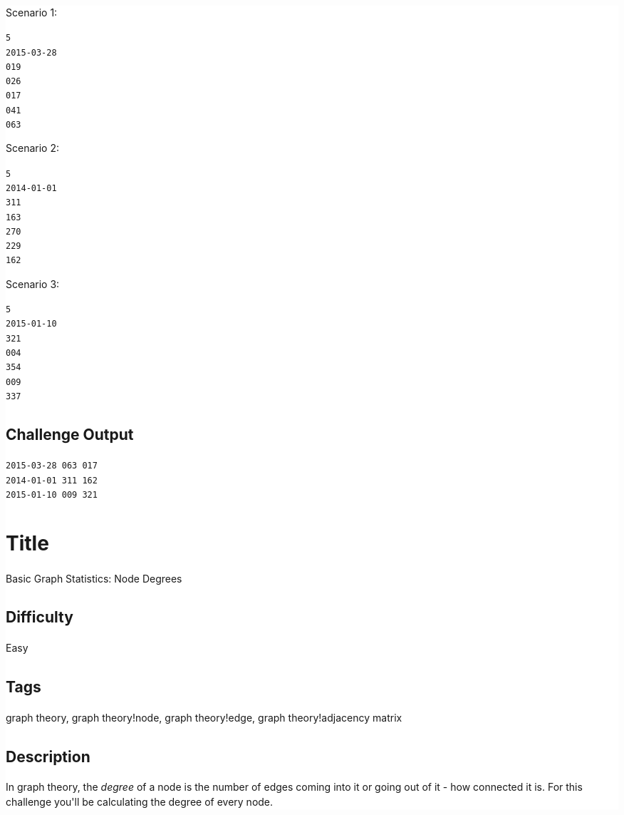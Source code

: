 Scenario 1:

	5
	2015-03-28
	019 
	026 
	017 
	041 
	063 

Scenario 2:

	5 
	2014-01-01
	311 
	163 
	270 
	229 
	162 

Scenario 3:

	5
	2015-01-10
	321 
	004
	354
	009 
	337 

## Challenge Output

	2015-03-28 063 017
	2014-01-01 311 162
	2015-01-10 009 321
	

# Title

Basic Graph Statistics: Node Degrees

## Difficulty

Easy

## Tags

graph theory, graph theory!node, graph theory!edge, graph theory!adjacency matrix

## Description

In graph theory, the *degree* of a node is the number of edges coming into it or going out of it - how connected it is. For this challenge you'll be calculating the degree of every node. 
